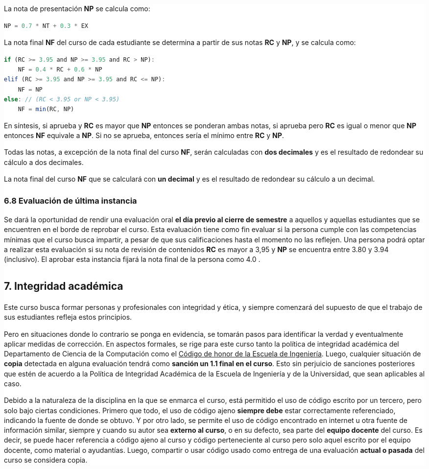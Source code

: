 La nota de presentación **NP** se calcula como:

```javascript
NP = 0.7 * NT + 0.3 * EX
```

La nota final **NF** del curso de cada estudiante se determina a partir de sus notas **RC** y **NP**, y se calcula como:


```javascript
if (RC >= 3.95 and NP >= 3.95 and RC > NP):
    NF = 0.4 * RC + 0.6 * NP
elif (RC >= 3.95 and NP >= 3.95 and RC <= NP):
    NF = NP
else: // (RC < 3.95 or NP < 3.95)
    NF = min(RC, NP)
```
En síntesis, si aprueba y **RC** es mayor que **NP** entonces se ponderan ambas notas,
si aprueba pero  **RC** es igual o menor que **NP** entonces **NF** equivale a **NP**.
Si no se aprueba, entonces sería el mínimo entre **RC** y **NP**.

Todas las notas, a excepción de la nota final del curso **NF**, serán calculadas con **dos decimales** y es el resultado de redondear su cálculo a dos decimales. 

La nota final del curso **NF** que se calculará con **un decimal** y es el resultado de redondear su cálculo a un decimal.

### 6.8 Evaluación de última instancia

Se dará la oportunidad de rendir una evaluación oral **el día previo al cierre de semestre** a aquellos y aquellas estudiantes que se encuentren en el borde de reprobar el curso.
Esta evaluación tiene como fin evaluar si la persona cumple con las competencias mínimas que el curso busca impartir, a pesar de que sus calificaciones hasta el momento no las reflejen.
Una persona podrá optar a realizar esta evaluación si su nota de revisión de contenidos **RC**  es mayor a 3,95 y **NP**  se encuentra entre 3.80  y 3.94  (inclusivo).
El aprobar esta instancia fijará la nota final de la persona como 4.0 .

## 7. Integridad académica

Este curso busca formar personas y profesionales con integridad y ética,
y siempre comenzará del supuesto de que el trabajo de sus estudiantes refleja estos principios.

Pero en situaciones donde lo contrario se ponga en evidencia, se tomarán pasos para identificar la verdad y eventualmente aplicar medidas de corrección.
En aspectos formales,
se rige para este curso tanto la política de integridad académica del Departamento de Ciencia de la Computación como el [Código de honor de la Escuela de Ingeniería](https://www.ing.puc.cl/wp-content/uploads/2015/08/cdigo-de-honor.pdf).
Luego,
cualquier situación de **copia** detectada en alguna evaluación tendrá como **sanción un 1.1 final en el curso**. Esto sin perjuicio de sanciones posteriores que estén de acuerdo a la Política de Integridad Académica de la Escuela de Ingeniería y de la Universidad, que sean aplicables al caso.

Debido a la naturaleza de la disciplina en la que se enmarca el curso, está permitido el uso de código escrito por un tercero, pero solo bajo ciertas condiciones. Primero que todo, el uso de código ajeno **siempre debe** estar correctamente referenciado, indicando la fuente de donde se obtuvo. Y por otro lado, se permite el uso de código encontrado en internet u otra fuente de información similar, siempre y cuando su autor sea **externo al curso**, o en su defecto, sea parte del **equipo docente** del curso. Es decir, se puede hacer referencia a código ajeno al curso y código perteneciente al curso pero solo aquel escrito por el equipo docente, como material o ayudantías. Luego, compartir o usar código usado como entrega de una evaluación **actual o pasada** del curso se considera copia.
